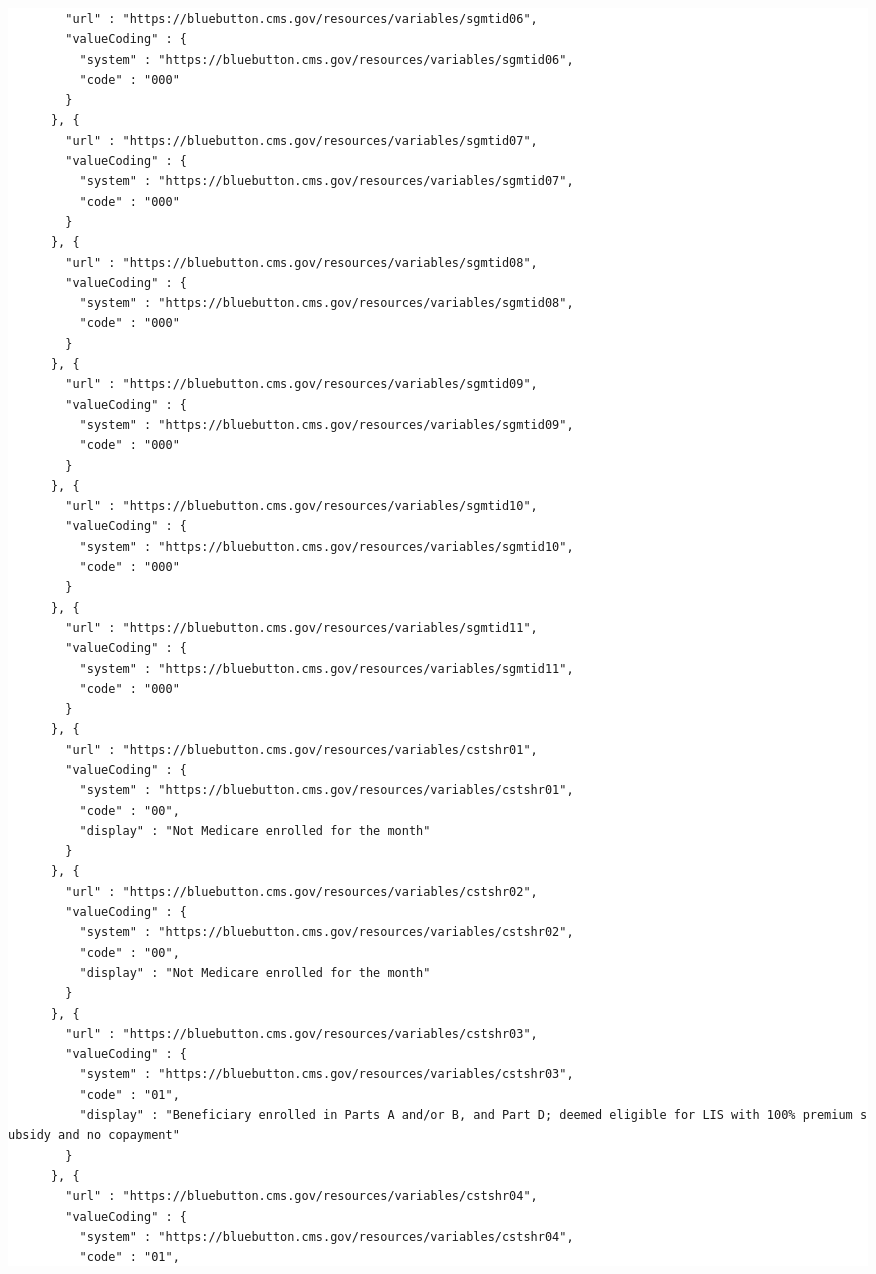 ```
        "url" : "https://bluebutton.cms.gov/resources/variables/sgmtid06",
        "valueCoding" : {
          "system" : "https://bluebutton.cms.gov/resources/variables/sgmtid06",
          "code" : "000"
        }
      }, {
        "url" : "https://bluebutton.cms.gov/resources/variables/sgmtid07",
        "valueCoding" : {
          "system" : "https://bluebutton.cms.gov/resources/variables/sgmtid07",
          "code" : "000"
        }
      }, {
        "url" : "https://bluebutton.cms.gov/resources/variables/sgmtid08",
        "valueCoding" : {
          "system" : "https://bluebutton.cms.gov/resources/variables/sgmtid08",
          "code" : "000"
        }
      }, {
        "url" : "https://bluebutton.cms.gov/resources/variables/sgmtid09",
        "valueCoding" : {
          "system" : "https://bluebutton.cms.gov/resources/variables/sgmtid09",
          "code" : "000"
        }
      }, {
        "url" : "https://bluebutton.cms.gov/resources/variables/sgmtid10",
        "valueCoding" : {
          "system" : "https://bluebutton.cms.gov/resources/variables/sgmtid10",
          "code" : "000"
        }
      }, {
        "url" : "https://bluebutton.cms.gov/resources/variables/sgmtid11",
        "valueCoding" : {
          "system" : "https://bluebutton.cms.gov/resources/variables/sgmtid11",
          "code" : "000"
        }
      }, {
        "url" : "https://bluebutton.cms.gov/resources/variables/cstshr01",
        "valueCoding" : {
          "system" : "https://bluebutton.cms.gov/resources/variables/cstshr01",
          "code" : "00",
          "display" : "Not Medicare enrolled for the month"
        }
      }, {
        "url" : "https://bluebutton.cms.gov/resources/variables/cstshr02",
        "valueCoding" : {
          "system" : "https://bluebutton.cms.gov/resources/variables/cstshr02",
          "code" : "00",
          "display" : "Not Medicare enrolled for the month"
        }
      }, {
        "url" : "https://bluebutton.cms.gov/resources/variables/cstshr03",
        "valueCoding" : {
          "system" : "https://bluebutton.cms.gov/resources/variables/cstshr03",
          "code" : "01",
          "display" : "Beneficiary enrolled in Parts A and/or B, and Part D; deemed eligible for LIS with 100% premium subsidy and no copayment"
        }
      }, {
        "url" : "https://bluebutton.cms.gov/resources/variables/cstshr04",
        "valueCoding" : {
          "system" : "https://bluebutton.cms.gov/resources/variables/cstshr04",
          "code" : "01",
```